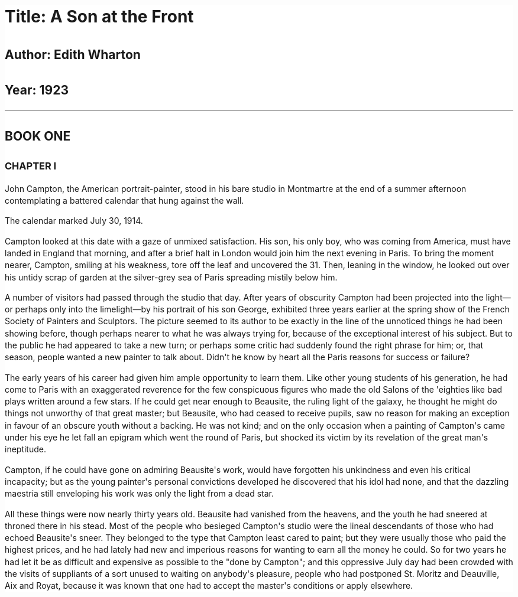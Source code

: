 # Title: A Son at the Front

## Author: Edith Wharton

## Year: 1923

-------

## BOOK ONE

### CHAPTER I

John Campton, the American portrait-painter, stood in his bare studio in Montmartre at the end of a summer afternoon contemplating a battered calendar that hung against the wall.

The calendar marked July 30, 1914.

Campton looked at this date with a gaze of unmixed satisfaction. His son, his only boy, who was coming from America, must have landed in England that morning, and after a brief halt in London would join him the next evening in Paris. To bring the moment nearer, Campton, smiling at his weakness, tore off the leaf and uncovered the 31. Then, leaning in the window, he looked out over his untidy scrap of garden at the silver-grey sea of Paris spreading mistily below him.

A number of visitors had passed through the studio that day. After years of obscurity Campton had been projected into the light—or perhaps only into the limelight—by his portrait of his son George, exhibited three years earlier at the spring show of the French Society of Painters and Sculptors. The picture seemed to its author to be exactly in the line of the unnoticed things he had been showing before, though perhaps nearer to what he was always trying for, because of the exceptional interest of his subject. But to the public he had appeared to take a new turn; or perhaps some critic had suddenly found the right phrase for him; or, that season, people wanted a new painter to talk about. Didn't he know by heart all the Paris reasons for success or failure?

The early years of his career had given him ample opportunity to learn them. Like other young students of his generation, he had come to Paris with an exaggerated reverence for the few conspicuous figures who made the old Salons of the 'eighties like bad plays written around a few stars. If he could get near enough to Beausite, the ruling light of the galaxy, he thought he might do things not unworthy of that great master; but Beausite, who had ceased to receive pupils, saw no reason for making an exception in favour of an obscure youth without a backing. He was not kind; and on the only occasion when a painting of Campton's came under his eye he let fall an epigram which went the round of Paris, but shocked its victim by its revelation of the great man's ineptitude.

Campton, if he could have gone on admiring Beausite's work, would have forgotten his unkindness and even his critical incapacity; but as the young painter's personal convictions developed he discovered that his idol had none, and that the dazzling maestria still enveloping his work was only the light from a dead star.

All these things were now nearly thirty years old. Beausite had vanished from the heavens, and the youth he had sneered at throned there in his stead. Most of the people who besieged Campton's studio were the lineal descendants of those who had echoed Beausite's sneer. They belonged to the type that Campton least cared to paint; but they were usually those who paid the highest prices, and he had lately had new and imperious reasons for wanting to earn all the money he could. So for two years he had let it be as difficult and expensive as possible to the "done by Campton"; and this oppressive July day had been crowded with the visits of suppliants of a sort unused to waiting on anybody's pleasure, people who had postponed St. Moritz and Deauville, Aix and Royat, because it was known that one had to accept the master's conditions or apply elsewhere.
